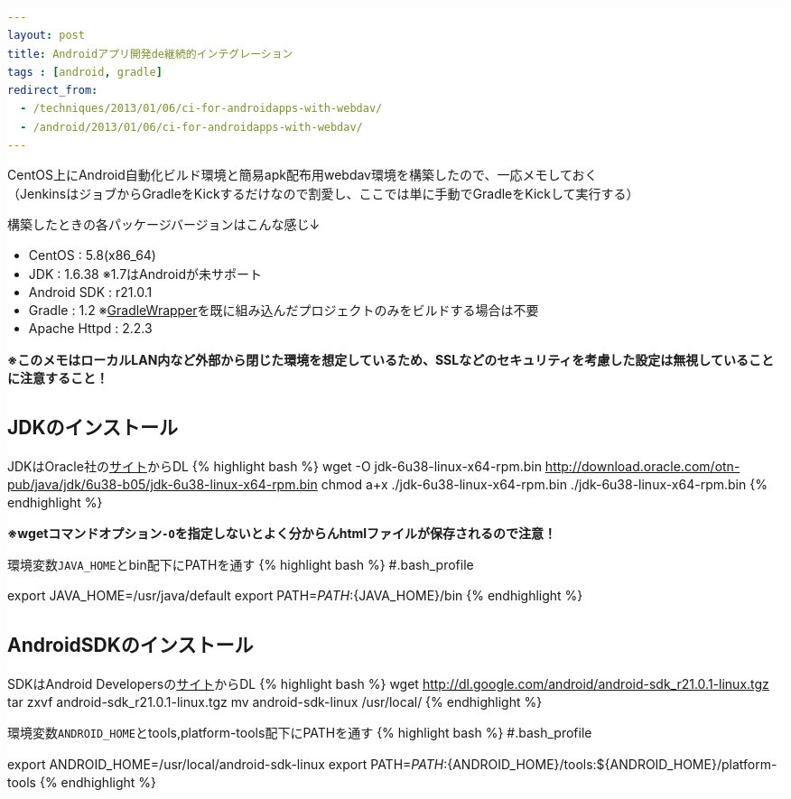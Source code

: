 ```yaml
---
layout: post
title: Androidアプリ開発de継続的インテグレーション
tags : [android, gradle]
redirect_from: 
  - /techniques/2013/01/06/ci-for-androidapps-with-webdav/
  - /android/2013/01/06/ci-for-androidapps-with-webdav/
---
```


CentOS上にAndroid自動化ビルド環境と簡易apk配布用webdav環境を構築したので、一応メモしておく  
（JenkinsはジョブからGradleをKickするだけなので割愛し、ここでは単に手動でGradleをKickして実行する）


構築したときの各パッケージバージョンはこんな感じ↓

* CentOS : 5.8(x86_64)
* JDK : 1.6.38 ※1.7はAndroidが未サポート
* Android SDK : r21.0.1
* Gradle : 1.2 ※[GradleWrapper](/groovy/2013/01/04/gradle-wrapper/)を既に組み込んだプロジェクトのみをビルドする場合は不要
* Apache Httpd : 2.2.3

__※このメモはローカルLAN内など外部から閉じた環境を想定しているため、SSLなどのセキュリティを考慮した設定は無視していることに注意すること！__

## JDKのインストール

JDKはOracle社の[サイト](http://www.oracle.com/technetwork/java/javase/downloads/index.html)からDL
{% highlight bash %}
wget -O jdk-6u38-linux-x64-rpm.bin http://download.oracle.com/otn-pub/java/jdk/6u38-b05/jdk-6u38-linux-x64-rpm.bin
chmod a+x ./jdk-6u38-linux-x64-rpm.bin
./jdk-6u38-linux-x64-rpm.bin
{% endhighlight %}

__※wgetコマンドオプション`-O`を指定しないとよく分からんhtmlファイルが保存されるので注意！__

環境変数`JAVA_HOME`とbin配下にPATHを通す
{% highlight bash %}
#.bash_profile

export JAVA_HOME=/usr/java/default
export PATH=${PATH}:${JAVA_HOME}/bin
{% endhighlight %}

## AndroidSDKのインストール

SDKはAndroid Developersの[サイト](http://developer.android.com/intl/ja/sdk/index.html)からDL
{% highlight bash %}
wget http://dl.google.com/android/android-sdk_r21.0.1-linux.tgz
tar zxvf android-sdk_r21.0.1-linux.tgz
mv android-sdk-linux /usr/local/
{% endhighlight %}

環境変数`ANDROID_HOME`とtools,platform-tools配下にPATHを通す
{% highlight bash %}
#.bash_profile

export ANDROID_HOME=/usr/local/android-sdk-linux
export PATH=${PATH}:${ANDROID_HOME}/tools:${ANDROID_HOME}/platform-tools
{% endhighlight %}
